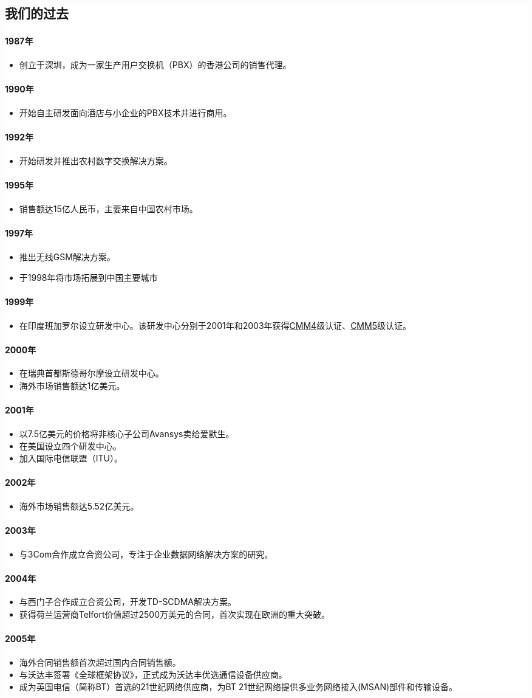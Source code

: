 ## 我们的过去<br>

#### 1987年<br>

* 创立于深圳，成为一家生产用户交换机（PBX）的香港公司的销售代理。<br>

#### 1990年<br>

* 开始自主研发面向酒店与小企业的PBX技术并进行商用。<br>

#### 1992年<br>

* 开始研发并推出农村数字交换解决方案。<br>

#### 1995年<br>

* 销售额达15亿人民币，主要来自中国农村市场。<br>

#### 1997年<br>

* 推出无线GSM解决方案。<br>

* 于1998年将市场拓展到中国主要城市<br>

#### 1999年<br>

* 在印度班加罗尔设立研发中心。该研发中心分别于2001年和2003年获得[CMM4](https://baike.baidu.com/item/CMM/220223?fr=aladdin#2)级认证、[CMM5](https://baike.baidu.com/item/CMM/220223?fr=aladdin#2)级认证。<br>

#### 2000年<br>

* 在瑞典首都斯德哥尔摩设立研发中心。<br>
* 海外市场销售额达1亿美元。<br>

#### 2001年<br>

* 以7.5亿美元的价格将非核心子公司Avansys卖给爱默生。<br>
* 在美国设立四个研发中心。<br>
* 加入国际电信联盟（ITU）。<br>

#### 2002年<br>

* 海外市场销售额达5.52亿美元。<br>

#### 2003年<br>

* 与3Com合作成立合资公司，专注于企业数据网络解决方案的研究。<br>

#### 2004年<br>

* 与西门子合作成立合资公司，开发TD-SCDMA解决方案。<br>
* 获得荷兰运营商Telfort价值超过2500万美元的合同，首次实现在欧洲的重大突破。<br>

#### 2005年<br>

* 海外合同销售额首次超过国内合同销售额。<br>
* 与沃达丰签署《全球框架协议》，正式成为沃达丰优选通信设备供应商。<br>
* 成为英国电信（简称BT）首选的21世纪网络供应商，为BT 21世纪网络提供多业务网络接入(MSAN)部件和传输设备。<br>

